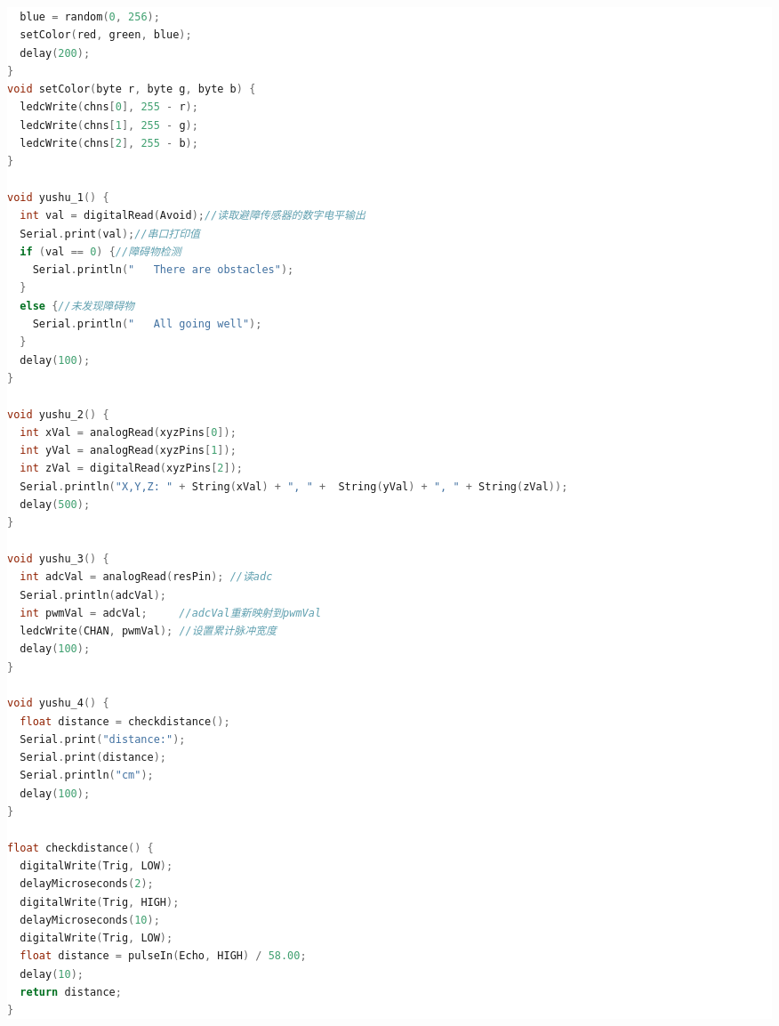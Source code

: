```c++
  blue = random(0, 256);
  setColor(red, green, blue);
  delay(200);
}
void setColor(byte r, byte g, byte b) {
  ledcWrite(chns[0], 255 - r); 
  ledcWrite(chns[1], 255 - g);
  ledcWrite(chns[2], 255 - b);
}

void yushu_1() {
  int val = digitalRead(Avoid);//读取避障传感器的数字电平输出
  Serial.print(val);//串口打印值
  if (val == 0) {//障碍物检测
    Serial.println("   There are obstacles");
  }
  else {//未发现障碍物
    Serial.println("   All going well");
  }
  delay(100);
}

void yushu_2() {
  int xVal = analogRead(xyzPins[0]);
  int yVal = analogRead(xyzPins[1]);
  int zVal = digitalRead(xyzPins[2]);
  Serial.println("X,Y,Z: " + String(xVal) + ", " +  String(yVal) + ", " + String(zVal));
  delay(500);
}

void yushu_3() {
  int adcVal = analogRead(resPin); //读adc
  Serial.println(adcVal);
  int pwmVal = adcVal;     //adcVal重新映射到pwmVal
  ledcWrite(CHAN, pwmVal); //设置累计脉冲宽度
  delay(100);
}

void yushu_4() {
  float distance = checkdistance();
  Serial.print("distance:");
  Serial.print(distance);
  Serial.println("cm");
  delay(100);
}

float checkdistance() {
  digitalWrite(Trig, LOW);
  delayMicroseconds(2);
  digitalWrite(Trig, HIGH);
  delayMicroseconds(10);
  digitalWrite(Trig, LOW);
  float distance = pulseIn(Echo, HIGH) / 58.00;
  delay(10);
  return distance;
}
```
